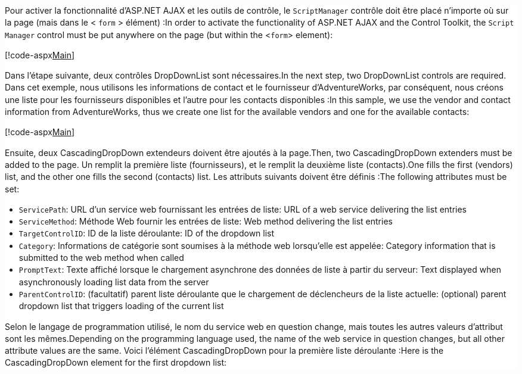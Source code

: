 <span data-ttu-id="b6aff-119">Pour activer la fonctionnalité d’ASP.NET AJAX et les outils de contrôle, le `ScriptManager` contrôle doit être placé n’importe où sur la page (mais dans le &lt; `form` &gt; élément) :</span><span class="sxs-lookup"><span data-stu-id="b6aff-119">In order to activate the functionality of ASP.NET AJAX and the Control Toolkit, the `ScriptManager` control must be put anywhere on the page (but within the &lt;`form`&gt; element):</span></span>

[!code-aspx[Main](using-cascadingdropdown-with-a-database-cs/samples/sample1.aspx)]

<span data-ttu-id="b6aff-120">Dans l’étape suivante, deux contrôles DropDownList sont nécessaires.</span><span class="sxs-lookup"><span data-stu-id="b6aff-120">In the next step, two DropDownList controls are required.</span></span> <span data-ttu-id="b6aff-121">Dans cet exemple, nous utilisons les informations de contact et le fournisseur d’AdventureWorks, par conséquent, nous créons une liste pour les fournisseurs disponibles et l’autre pour les contacts disponibles :</span><span class="sxs-lookup"><span data-stu-id="b6aff-121">In this sample, we use the vendor and contact information from AdventureWorks, thus we create one list for the available vendors and one for the available contacts:</span></span>

[!code-aspx[Main](using-cascadingdropdown-with-a-database-cs/samples/sample2.aspx)]

<span data-ttu-id="b6aff-122">Ensuite, deux CascadingDropDown extendeurs doivent être ajoutés à la page.</span><span class="sxs-lookup"><span data-stu-id="b6aff-122">Then, two CascadingDropDown extenders must be added to the page.</span></span> <span data-ttu-id="b6aff-123">Un remplit la première liste (fournisseurs), et le remplit la deuxième liste (contacts).</span><span class="sxs-lookup"><span data-stu-id="b6aff-123">One fills the first (vendors) list, and the other one fills the second (contacts) list.</span></span> <span data-ttu-id="b6aff-124">Les attributs suivants doivent être définis :</span><span class="sxs-lookup"><span data-stu-id="b6aff-124">The following attributes must be set:</span></span>

- `ServicePath`<span data-ttu-id="b6aff-125">: URL d’un service web fournissant les entrées de liste</span><span class="sxs-lookup"><span data-stu-id="b6aff-125">: URL of a web service delivering the list entries</span></span>
- `ServiceMethod`<span data-ttu-id="b6aff-126">: Méthode Web fournir les entrées de liste</span><span class="sxs-lookup"><span data-stu-id="b6aff-126">: Web method delivering the list entries</span></span>
- `TargetControlID`<span data-ttu-id="b6aff-127">: ID de la liste déroulante</span><span class="sxs-lookup"><span data-stu-id="b6aff-127">: ID of the dropdown list</span></span>
- `Category`<span data-ttu-id="b6aff-128">: Informations de catégorie sont soumises à la méthode web lorsqu’elle est appelée</span><span class="sxs-lookup"><span data-stu-id="b6aff-128">: Category information that is submitted to the web method when called</span></span>
- `PromptText`<span data-ttu-id="b6aff-129">: Texte affiché lorsque le chargement asynchrone des données de liste à partir du serveur</span><span class="sxs-lookup"><span data-stu-id="b6aff-129">: Text displayed when asynchronously loading list data from the server</span></span>
- `ParentControlID`<span data-ttu-id="b6aff-130">: (facultatif) parent liste déroulante que le chargement de déclencheurs de la liste actuelle</span><span class="sxs-lookup"><span data-stu-id="b6aff-130">: (optional) parent dropdown list that triggers loading of the current list</span></span>

<span data-ttu-id="b6aff-131">Selon le langage de programmation utilisé, le nom du service web en question change, mais toutes les autres valeurs d’attribut sont les mêmes.</span><span class="sxs-lookup"><span data-stu-id="b6aff-131">Depending on the programming language used, the name of the web service in question changes, but all other attribute values are the same.</span></span> <span data-ttu-id="b6aff-132">Voici l’élément CascadingDropDown pour la première liste déroulante :</span><span class="sxs-lookup"><span data-stu-id="b6aff-132">Here is the CascadingDropDown element for the first dropdown list:</span></span>
